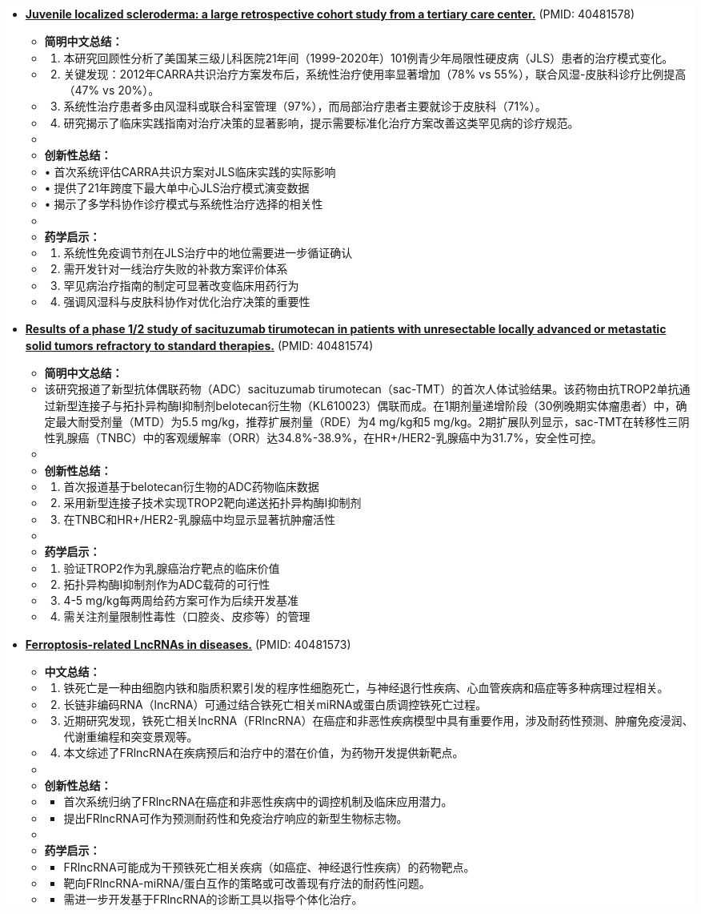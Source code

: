 *   **[Juvenile localized scleroderma: a large retrospective cohort study from a tertiary care center.](https://pubmed.ncbi.nlm.nih.gov/40481578/)** (PMID: 40481578)
    *   **简明中文总结：**
    *   1. 本研究回顾性分析了美国某三级儿科医院21年间（1999-2020年）101例青少年局限性硬皮病（JLS）患者的治疗模式变化。
    *   2. 关键发现：2012年CARRA共识治疗方案发布后，系统性治疗使用率显著增加（78% vs 55%），联合风湿-皮肤科诊疗比例提高（47% vs 20%）。
    *   3. 系统性治疗患者多由风湿科或联合科室管理（97%），而局部治疗患者主要就诊于皮肤科（71%）。
    *   4. 研究揭示了临床实践指南对治疗决策的显著影响，提示需要标准化治疗方案改善这类罕见病的诊疗规范。
    *   
    *   **创新性总结：**
    *   • 首次系统评估CARRA共识方案对JLS临床实践的实际影响
    *   • 提供了21年跨度下最大单中心JLS治疗模式演变数据
    *   • 揭示了多学科协作诊疗模式与系统性治疗选择的相关性
    *   
    *   **药学启示：**
    *   1. 系统性免疫调节剂在JLS治疗中的地位需要进一步循证确认
    *   2. 需开发针对一线治疗失败的补救方案评价体系
    *   3. 罕见病治疗指南的制定可显著改变临床用药行为
    *   4. 强调风湿科与皮肤科协作对优化治疗决策的重要性

*   **[Results of a phase 1/2 study of sacituzumab tirumotecan in patients with unresectable locally advanced or metastatic solid tumors refractory to standard therapies.](https://pubmed.ncbi.nlm.nih.gov/40481574/)** (PMID: 40481574)
    *   **简明中文总结：**
    *   该研究报道了新型抗体偶联药物（ADC）sacituzumab tirumotecan（sac-TMT）的首次人体试验结果。该药物由抗TROP2单抗通过新型连接子与拓扑异构酶I抑制剂belotecan衍生物（KL610023）偶联而成。在1期剂量递增阶段（30例晚期实体瘤患者）中，确定最大耐受剂量（MTD）为5.5 mg/kg，推荐扩展剂量（RDE）为4 mg/kg和5 mg/kg。2期扩展队列显示，sac-TMT在转移性三阴性乳腺癌（TNBC）中的客观缓解率（ORR）达34.8%-38.9%，在HR+/HER2-乳腺癌中为31.7%，安全性可控。
    *   
    *   **创新性总结：**
    *   1. 首次报道基于belotecan衍生物的ADC药物临床数据
    *   2. 采用新型连接子技术实现TROP2靶向递送拓扑异构酶I抑制剂
    *   3. 在TNBC和HR+/HER2-乳腺癌中均显示显著抗肿瘤活性
    *   
    *   **药学启示：**
    *   1. 验证TROP2作为乳腺癌治疗靶点的临床价值
    *   2. 拓扑异构酶I抑制剂作为ADC载荷的可行性
    *   3. 4-5 mg/kg每两周给药方案可作为后续开发基准
    *   4. 需关注剂量限制性毒性（口腔炎、皮疹等）的管理

*   **[Ferroptosis-related LncRNAs in diseases.](https://pubmed.ncbi.nlm.nih.gov/40481573/)** (PMID: 40481573)
    *   **中文总结：**
    *   1. 铁死亡是一种由细胞内铁和脂质积累引发的程序性细胞死亡，与神经退行性疾病、心血管疾病和癌症等多种病理过程相关。
    *   2. 长链非编码RNA（lncRNA）可通过结合铁死亡相关miRNA或蛋白质调控铁死亡过程。
    *   3. 近期研究发现，铁死亡相关lncRNA（FRlncRNA）在癌症和非恶性疾病模型中具有重要作用，涉及耐药性预测、肿瘤免疫浸润、代谢重编程和突变景观等。
    *   4. 本文综述了FRlncRNA在疾病预后和治疗中的潜在价值，为药物开发提供新靶点。
    *   
    *   **创新性总结：**
    *   - 首次系统归纳了FRlncRNA在癌症和非恶性疾病中的调控机制及临床应用潜力。
    *   - 提出FRlncRNA可作为预测耐药性和免疫治疗响应的新型生物标志物。
    *   
    *   **药学启示：**
    *   - FRlncRNA可能成为干预铁死亡相关疾病（如癌症、神经退行性疾病）的药物靶点。
    *   - 靶向FRlncRNA-miRNA/蛋白互作的策略或可改善现有疗法的耐药性问题。
    *   - 需进一步开发基于FRlncRNA的诊断工具以指导个体化治疗。
